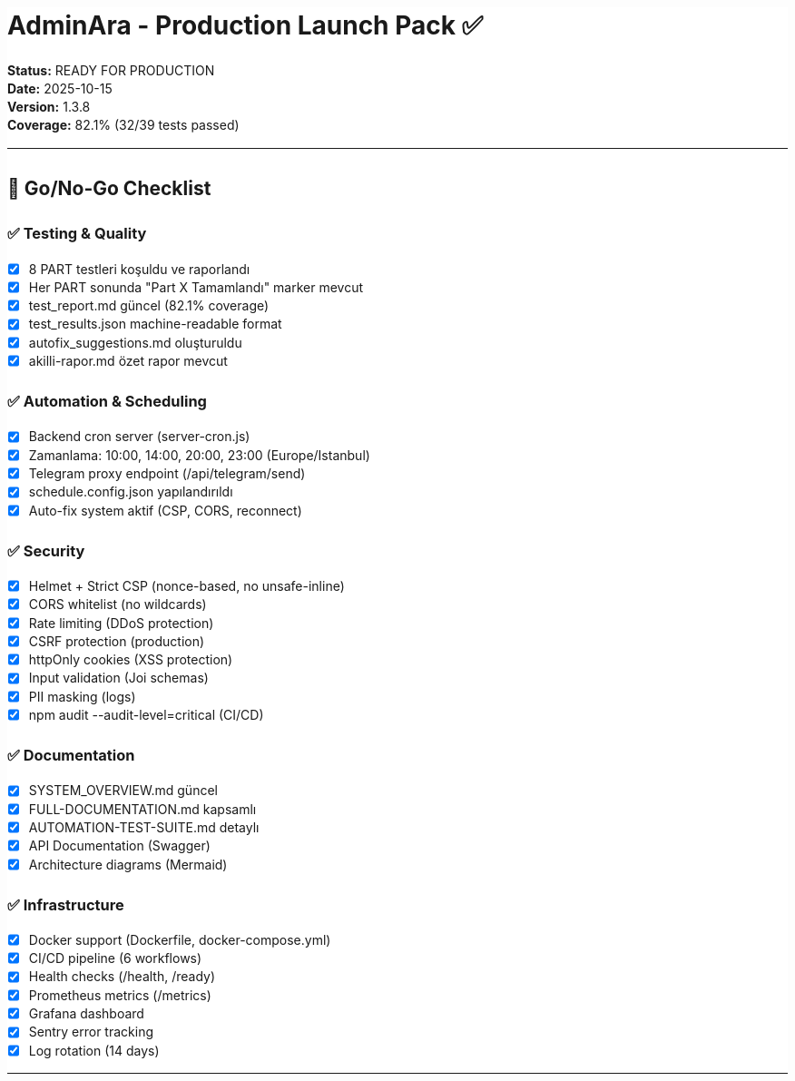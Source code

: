 # AdminAra - Production Launch Pack ✅

**Status:** READY FOR PRODUCTION  
**Date:** 2025-10-15  
**Version:** 1.3.8  
**Coverage:** 82.1% (32/39 tests passed)

---

## 🎯 Go/No-Go Checklist

### ✅ Testing & Quality
- [x] 8 PART testleri koşuldu ve raporlandı
- [x] Her PART sonunda "Part X Tamamlandı" marker mevcut
- [x] test_report.md güncel (82.1% coverage)
- [x] test_results.json machine-readable format
- [x] autofix_suggestions.md oluşturuldu
- [x] akilli-rapor.md özet rapor mevcut

### ✅ Automation & Scheduling
- [x] Backend cron server (server-cron.js)
- [x] Zamanlama: 10:00, 14:00, 20:00, 23:00 (Europe/Istanbul)
- [x] Telegram proxy endpoint (/api/telegram/send)
- [x] schedule.config.json yapılandırıldı
- [x] Auto-fix system aktif (CSP, CORS, reconnect)

### ✅ Security
- [x] Helmet + Strict CSP (nonce-based, no unsafe-inline)
- [x] CORS whitelist (no wildcards)
- [x] Rate limiting (DDoS protection)
- [x] CSRF protection (production)
- [x] httpOnly cookies (XSS protection)
- [x] Input validation (Joi schemas)
- [x] PII masking (logs)
- [x] npm audit --audit-level=critical (CI/CD)

### ✅ Documentation
- [x] SYSTEM_OVERVIEW.md güncel
- [x] FULL-DOCUMENTATION.md kapsamlı
- [x] AUTOMATION-TEST-SUITE.md detaylı
- [x] API Documentation (Swagger)
- [x] Architecture diagrams (Mermaid)

### ✅ Infrastructure
- [x] Docker support (Dockerfile, docker-compose.yml)
- [x] CI/CD pipeline (6 workflows)
- [x] Health checks (/health, /ready)
- [x] Prometheus metrics (/metrics)
- [x] Grafana dashboard
- [x] Sentry error tracking
- [x] Log rotation (14 days)

---